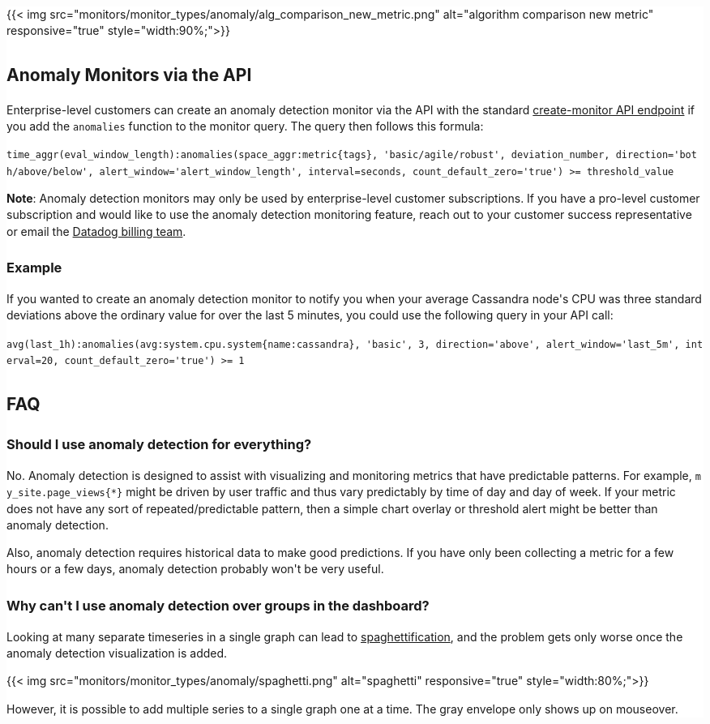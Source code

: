 {{< img src="monitors/monitor_types/anomaly/alg_comparison_new_metric.png" alt="algorithm comparison new metric" responsive="true" style="width:90%;">}}

## Anomaly Monitors via the API

Enterprise-level customers can create an anomaly detection monitor via the API with the standard [create-monitor API endpoint][8] if you add the `anomalies` function to the monitor query. The query then follows this formula:

```
time_aggr(eval_window_length):anomalies(space_aggr:metric{tags}, 'basic/agile/robust', deviation_number, direction='both/above/below', alert_window='alert_window_length', interval=seconds, count_default_zero='true') >= threshold_value
```

**Note**: Anomaly detection monitors may only be used by enterprise-level customer subscriptions. If you have a pro-level customer subscription and would like to use the anomaly detection monitoring feature, reach out to your customer success representative or email the [Datadog billing team][9].

### Example

If you wanted to create an anomaly detection monitor to notify you when your average Cassandra node's CPU was three standard deviations above the ordinary value for over the last 5 minutes, you could use the following query in your API call:

```
avg(last_1h):anomalies(avg:system.cpu.system{name:cassandra}, 'basic', 3, direction='above', alert_window='last_5m', interval=20, count_default_zero='true') >= 1
```

## FAQ

###  Should I use anomaly detection for everything?

No. Anomaly detection is designed to assist with visualizing and monitoring metrics that have predictable patterns. For example, `my_site.page_views{*}` might be driven by user traffic and thus vary predictably by time of day and day of week.
If your metric does not have any sort of repeated/predictable pattern, then a simple chart overlay or threshold alert might be better than anomaly detection.

Also, anomaly detection requires historical data to make good predictions. If you have only been collecting a metric for a few hours or a few days, anomaly detection probably won't be very useful.

### Why can't I use anomaly detection over groups in the dashboard?

Looking at many separate timeseries in a single graph can lead to [spaghettification][10], and the problem gets only worse once the anomaly detection visualization is added.

{{< img src="monitors/monitor_types/anomaly/spaghetti.png" alt="spaghetti" responsive="true" style="width:80%;">}}

However, it is possible to add multiple series to a single graph one at a time. The gray envelope only shows up on mouseover.


[1]: https://app.datadoghq.com/monitors#create/anomaly
[2]: /monitors/monitor_types/metric/#define-the-metric
[3]: #anomaly-detection-algorithms
[4]: /graphing/#aggregate-and-rollup
[5]: /monitors/faq/how-to-update-anomaly-monitor-timezone
[6]: https://en.wikipedia.org/wiki/Autoregressive_integrated_moving_average
[7]: https://en.wikipedia.org/wiki/Decomposition_of_time_series
[8]: /api/#monitor-create
[9]: mailto:billing@datadoghq.com
[10]: https://www.datadoghq.com/blog/anti-patterns-metric-graphs-101
[11]: /monitors/monitor_types/metric
[12]: /monitors/monitor_types/composite
[13]: /monitors/faq/what-are-recovery-thresholds